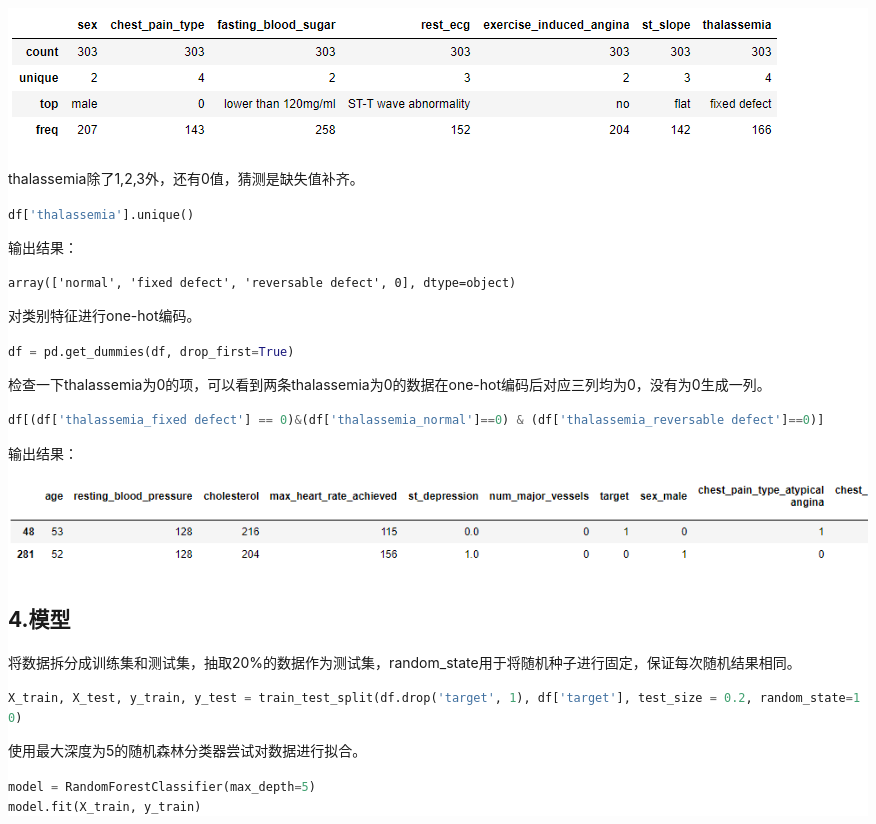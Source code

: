 ![表格2](表格2.png)

thalassemia除了1,2,3外，还有0值，猜测是缺失值补齐。

```python
df['thalassemia'].unique()
```

输出结果：

```
array(['normal', 'fixed defect', 'reversable defect', 0], dtype=object)
```

对类别特征进行one-hot编码。

```python
df = pd.get_dummies(df, drop_first=True)
```

检查一下thalassemia为0的项，可以看到两条thalassemia为0的数据在one-hot编码后对应三列均为0，没有为0生成一列。

```python
df[(df['thalassemia_fixed defect'] == 0)&(df['thalassemia_normal']==0) & (df['thalassemia_reversable defect']==0)]
```

输出结果：

![表格3](表格3.png)

## 4.模型

将数据拆分成训练集和测试集，抽取20%的数据作为测试集，random_state用于将随机种子进行固定，保证每次随机结果相同。

```python
X_train, X_test, y_train, y_test = train_test_split(df.drop('target', 1), df['target'], test_size = 0.2, random_state=10)
```

使用最大深度为5的随机森林分类器尝试对数据进行拟合。

```python
model = RandomForestClassifier(max_depth=5)
model.fit(X_train, y_train)
```
